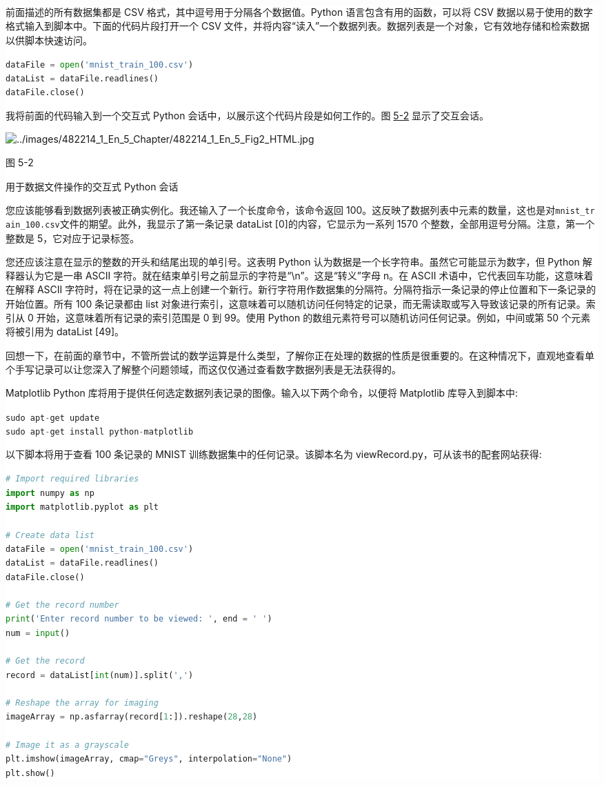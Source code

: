 前面描述的所有数据集都是 CSV 格式，其中逗号用于分隔各个数据值。Python 语言包含有用的函数，可以将 CSV 数据以易于使用的数字格式输入到脚本中。下面的代码片段打开一个 CSV 文件，并将内容“读入”一个数据列表。数据列表是一个对象，它有效地存储和检索数据以供脚本快速访问。

```py
dataFile = open('mnist_train_100.csv')
dataList = dataFile.readlines()
dataFile.close()

```

我将前面的代码输入到一个交互式 Python 会话中，以展示这个代码片段是如何工作的。图 [5-2](#Fig2) 显示了交互会话。

![../images/482214_1_En_5_Chapter/482214_1_En_5_Fig2_HTML.jpg](../images/482214_1_En_5_Chapter/482214_1_En_5_Fig2_HTML.jpg)

图 5-2

用于数据文件操作的交互式 Python 会话

您应该能够看到数据列表被正确实例化。我还输入了一个长度命令，该命令返回 100。这反映了数据列表中元素的数量，这也是对`mnist_train_100.csv`文件的期望。此外，我显示了第一条记录 dataList [0]的内容，它显示为一系列 1570 个整数，全部用逗号分隔。注意，第一个整数是 5，它对应于记录标签。

您还应该注意在显示的整数的开头和结尾出现的单引号。这表明 Python 认为数据是一个长字符串。虽然它可能显示为数字，但 Python 解释器认为它是一串 ASCII 字符。就在结束单引号之前显示的字符是“\n”。这是“转义”字母 n。在 ASCII 术语中，它代表回车功能，这意味着在解释 ASCII 字符时，将在记录的这一点上创建一个新行。新行字符用作数据集的分隔符。分隔符指示一条记录的停止位置和下一条记录的开始位置。所有 100 条记录都由 list 对象进行索引，这意味着可以随机访问任何特定的记录，而无需读取或写入导致该记录的所有记录。索引从 0 开始，这意味着所有记录的索引范围是 0 到 99。使用 Python 的数组元素符号可以随机访问任何记录。例如，中间或第 50 个元素将被引用为 dataList [49]。

回想一下，在前面的章节中，不管所尝试的数学运算是什么类型，了解你正在处理的数据的性质是很重要的。在这种情况下，直观地查看单个手写记录可以让您深入了解整个问题领域，而这仅仅通过查看数字数据列表是无法获得的。

Matplotlib Python 库将用于提供任何选定数据列表记录的图像。输入以下两个命令，以便将 Matplotlib 库导入到脚本中:

```py
sudo apt-get update
sudo apt-get install python-matplotlib

```

以下脚本将用于查看 100 条记录的 MNIST 训练数据集中的任何记录。该脚本名为 viewRecord.py，可从该书的配套网站获得:

```py
# Import required libraries
import numpy as np
import matplotlib.pyplot as plt

# Create data list
dataFile = open('mnist_train_100.csv')
dataList = dataFile.readlines()
dataFile.close()

# Get the record number
print('Enter record number to be viewed: ', end = ' ')
num = input()

# Get the record
record = dataList[int(num)].split(',')

# Reshape the array for imaging
imageArray = np.asfarray(record[1:]).reshape(28,28)

# Image it as a grayscale
plt.imshow(imageArray, cmap="Greys", interpolation="None")
plt.show()

```
